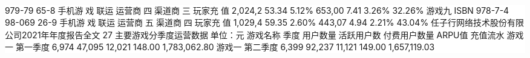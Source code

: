 979-79
65-8
手机游
戏
联运
运营商
四
渠道商
三
玩家充
值
2,024,2
53.34
5.12%
653,00
7.41
3.26%
32.26%
游戏九
ISBN
978-7-4
98-069
26-9
手机游
戏
联运
运营商
五
渠道商
四
玩家充
值
1,029,4
59.35
2.60%
443,07
4.94
2.21%
43.04%
任子行网络技术股份有限公司2021年年度报告全文
27
主要游戏分季度运营数据
单位：元
游戏名称
季度
用户数量
活跃用户数
付费用户数量
ARPU值
充值流水
游戏一
第一季度
6,974
47,095
12,021
148.00
1,783,062.80
游戏一
第二季度
6,399
92,237
11,121
149.00
1,657,119.03